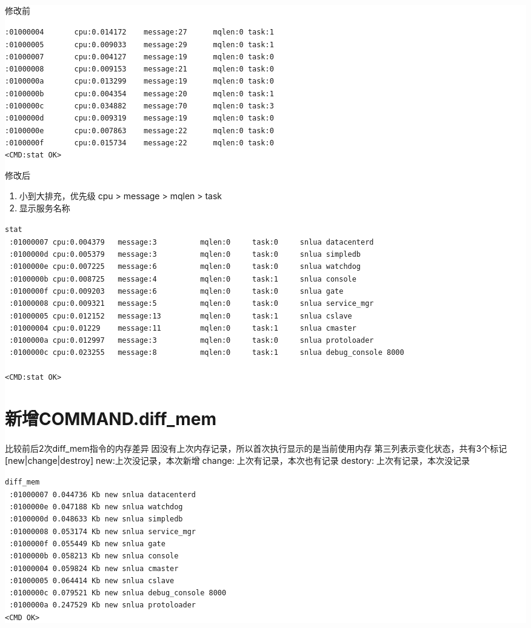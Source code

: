 修改前
```shel
:01000004       cpu:0.014172    message:27      mqlen:0 task:1
:01000005       cpu:0.009033    message:29      mqlen:0 task:1
:01000007       cpu:0.004127    message:19      mqlen:0 task:0
:01000008       cpu:0.009153    message:21      mqlen:0 task:0
:0100000a       cpu:0.013299    message:19      mqlen:0 task:0
:0100000b       cpu:0.004354    message:20      mqlen:0 task:1
:0100000c       cpu:0.034882    message:70      mqlen:0 task:3
:0100000d       cpu:0.009319    message:19      mqlen:0 task:0
:0100000e       cpu:0.007863    message:22      mqlen:0 task:0
:0100000f       cpu:0.015734    message:22      mqlen:0 task:0
<CMD:stat OK>
```
修改后
1. 小到大排充，优先级 cpu > message > mqlen > task
2. 显示服务名称

```shel
stat
 :01000007 cpu:0.004379   message:3          mqlen:0     task:0     snlua datacenterd 
 :0100000d cpu:0.005379   message:3          mqlen:0     task:0     snlua simpledb
 :0100000e cpu:0.007225   message:6          mqlen:0     task:0     snlua watchdog
 :0100000b cpu:0.008725   message:4          mqlen:0     task:1     snlua console
 :0100000f cpu:0.009203   message:6          mqlen:0     task:0     snlua gate
 :01000008 cpu:0.009321   message:5          mqlen:0     task:0     snlua service_mgr
 :01000005 cpu:0.012152   message:13         mqlen:0     task:1     snlua cslave
 :01000004 cpu:0.01229    message:11         mqlen:0     task:1     snlua cmaster
 :0100000a cpu:0.012997   message:3          mqlen:0     task:0     snlua protoloader
 :0100000c cpu:0.023255   message:8          mqlen:0     task:1     snlua debug_console 8000  

<CMD:stat OK>
```

# 新增COMMAND.diff_mem

比较前后2次diff_mem指令的内存差异
因没有上次内存记录，所以首次执行显示的是当前使用内存
第三列表示变化状态，共有3个标记[new|change|destroy]
new:上次没记录，本次新增
change: 上次有记录，本次也有记录
destory: 上次有记录，本次没记录

```shell
diff_mem
 :01000007 0.044736 Kb new snlua datacenterd 
 :0100000e 0.047188 Kb new snlua watchdog
 :0100000d 0.048633 Kb new snlua simpledb
 :01000008 0.053174 Kb new snlua service_mgr
 :0100000f 0.055449 Kb new snlua gate
 :0100000b 0.058213 Kb new snlua console
 :01000004 0.059824 Kb new snlua cmaster
 :01000005 0.064414 Kb new snlua cslave
 :0100000c 0.079521 Kb new snlua debug_console 8000
 :0100000a 0.247529 Kb new snlua protoloader
<CMD OK>
```
